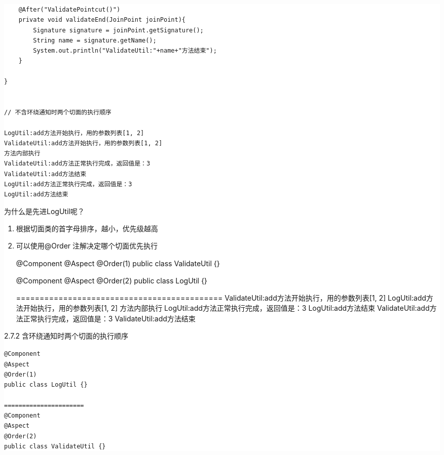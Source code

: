         @After("ValidatePointcut()")
        private void validateEnd(JoinPoint joinPoint){
            Signature signature = joinPoint.getSignature();
            String name = signature.getName();
            System.out.println("ValidateUtil:"+name+"方法结束");
        }
    
    }
    

    // 不含环绕通知时两个切面的执行顺序
    
    LogUtil:add方法开始执行，用的参数列表[1, 2]
    ValidateUtil:add方法开始执行，用的参数列表[1, 2]
    方法内部执行
    ValidateUtil:add方法正常执行完成，返回值是：3
    ValidateUtil:add方法结束
    LogUtil:add方法正常执行完成，返回值是：3
    LogUtil:add方法结束



为什么是先进LogUtil呢？

1. 根据切面类的首字母排序，越小，优先级越高
2. 可以使用@Order 注解决定哪个切面优先执行

    @Component
    @Aspect
    @Order(1)
    public class ValidateUtil {}
    
    @Component
    @Aspect
    @Order(2)
    public class LogUtil {}
    
    ============================================
    ValidateUtil:add方法开始执行，用的参数列表[1, 2]
    LogUtil:add方法开始执行，用的参数列表[1, 2]
    方法内部执行
    LogUtil:add方法正常执行完成，返回值是：3
    LogUtil:add方法结束
    ValidateUtil:add方法正常执行完成，返回值是：3
    ValidateUtil:add方法结束

2.7.2 含环绕通知时两个切面的执行顺序

    @Component
    @Aspect
    @Order(1)
    public class LogUtil {}
    
    ======================
    @Component
    @Aspect
    @Order(2)
    public class ValidateUtil {}

